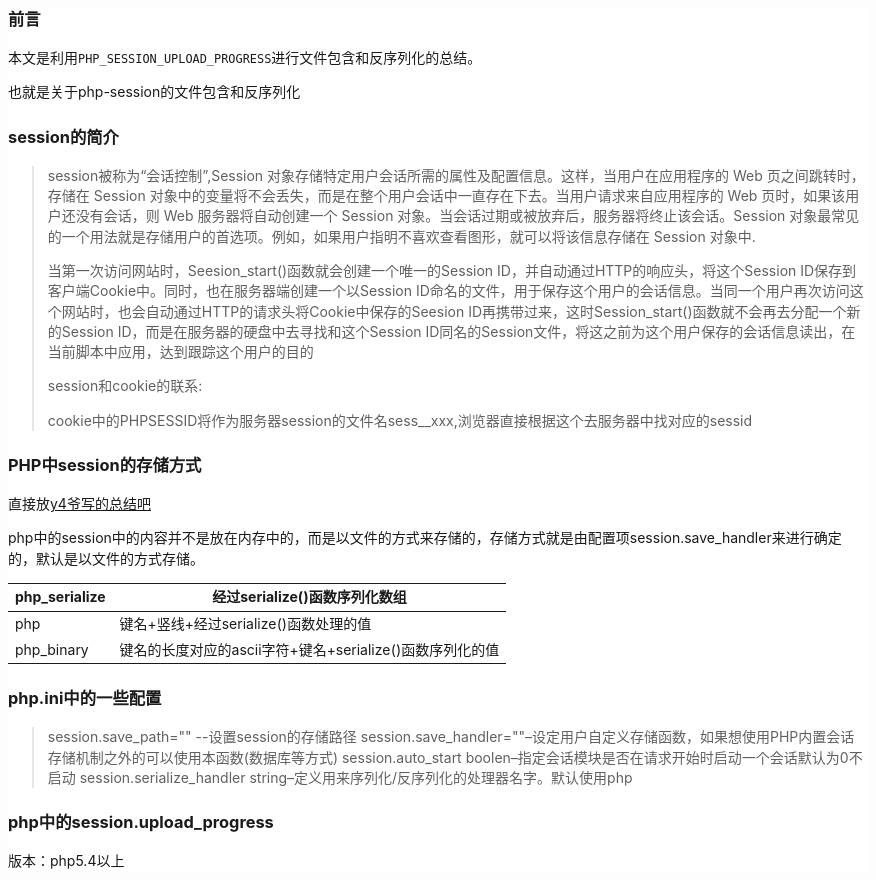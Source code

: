 ### 前言

本文是利用`PHP_SESSION_UPLOAD_PROGRESS`进行文件包含和反序列化的总结。

也就是关于php-session的文件包含和反序列化

### session的简介

>session被称为“会话控制”,Session 对象存储特定用户会话所需的属性及配置信息。这样，当用户在应用程序的 Web 页之间跳转时，存储在 Session 对象中的变量将不会丢失，而是在整个用户会话中一直存在下去。当用户请求来自应用程序的 Web 页时，如果该用户还没有会话，则 Web 服务器将自动创建一个 Session 对象。当会话过期或被放弃后，服务器将终止该会话。Session 对象最常见的一个用法就是存储用户的首选项。例如，如果用户指明不喜欢查看图形，就可以将该信息存储在 Session 对象中.
>
>当第一次访问网站时，Seesion_start()函数就会创建一个唯一的Session ID，并自动通过HTTP的响应头，将这个Session ID保存到客户端Cookie中。同时，也在服务器端创建一个以Session ID命名的文件，用于保存这个用户的会话信息。当同一个用户再次访问这个网站时，也会自动通过HTTP的请求头将Cookie中保存的Seesion ID再携带过来，这时Session_start()函数就不会再去分配一个新的Session ID，而是在服务器的硬盘中去寻找和这个Session ID同名的Session文件，将这之前为这个用户保存的会话信息读出，在当前脚本中应用，达到跟踪这个用户的目的
>
>
>
>session和cookie的联系:
>
>cookie中的PHPSESSID将作为服务器session的文件名sess__xxx,浏览器直接根据这个去服务器中找对应的sessid





###  PHP中session的存储方式

直接放[y4爷写的总结吧](https://blog.csdn.net/solitudi/article/details/107750063?ops_request_misc=%257B%2522request%255Fid%2522%253A%2522163685897916780271562962%2522%252C%2522scm%2522%253A%252220140713.130102334.pc%255Fblog.%2522%257D&request_id=163685897916780271562962&biz_id=0&utm_medium=distribute.pc_search_result.none-task-blog-2~blog~first_rank_v2~rank_v29-2-107750063.pc_v2_rank_blog_default&utm_term=session&spm=1018.2226.3001.4450)

php中的session中的内容并不是放在内存中的，而是以文件的方式来存储的，存储方式就是由配置项session.save_handler来进行确定的，默认是以文件的方式存储。

| **php_serialize** | **经过serialize()函数序列化数组**                        |
| ----------------- | -------------------------------------------------------- |
| php               | 键名+竖线+经过serialize()函数处理的值                    |
| php_binary        | 键名的长度对应的ascii字符+键名+serialize()函数序列化的值 |

###  php.ini中的一些配置



>session.save_path="" --设置session的存储路径
>session.save_handler=""–设定用户自定义存储函数，如果想使用PHP内置会话存储机制之外的可以使用本函数(数据库等方式)
>session.auto_start boolen–指定会话模块是否在请求开始时启动一个会话默认为0不启动
>session.serialize_handler string–定义用来序列化/反序列化的处理器名字。默认使用php

###  php中的session.upload_progress

版本：php5.4以上
